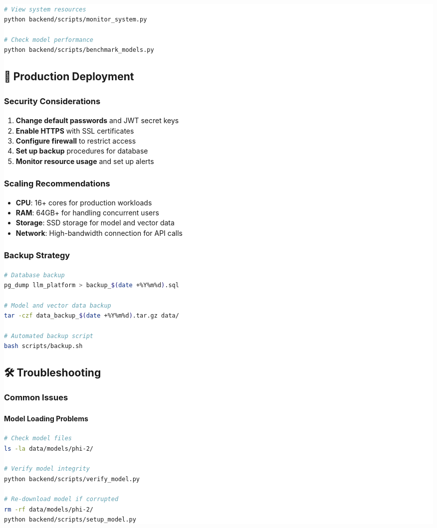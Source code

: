 ```bash
# View system resources
python backend/scripts/monitor_system.py

# Check model performance
python backend/scripts/benchmark_models.py
```

## 🚀 Production Deployment

### Security Considerations

1. **Change default passwords** and JWT secret keys
2. **Enable HTTPS** with SSL certificates
3. **Configure firewall** to restrict access
4. **Set up backup** procedures for database
5. **Monitor resource usage** and set up alerts

### Scaling Recommendations

- **CPU**: 16+ cores for production workloads
- **RAM**: 64GB+ for handling concurrent users
- **Storage**: SSD storage for model and vector data
- **Network**: High-bandwidth connection for API calls

### Backup Strategy

```bash
# Database backup
pg_dump llm_platform > backup_$(date +%Y%m%d).sql

# Model and vector data backup
tar -czf data_backup_$(date +%Y%m%d).tar.gz data/

# Automated backup script
bash scripts/backup.sh
```

## 🛠️ Troubleshooting

### Common Issues

#### Model Loading Problems
```bash
# Check model files
ls -la data/models/phi-2/

# Verify model integrity
python backend/scripts/verify_model.py

# Re-download model if corrupted
rm -rf data/models/phi-2/
python backend/scripts/setup_model.py
```
